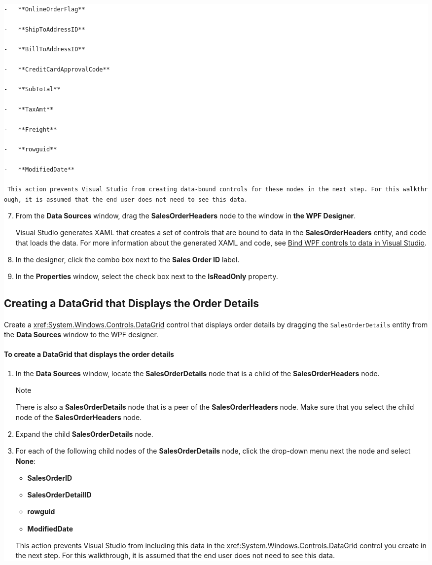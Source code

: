     -   **OnlineOrderFlag**  
  
    -   **ShipToAddressID**  
  
    -   **BillToAddressID**  
  
    -   **CreditCardApprovalCode**  
  
    -   **SubTotal**  
  
    -   **TaxAmt**  
  
    -   **Freight**  
  
    -   **rowguid**  
  
    -   **ModifiedDate**  
  
     This action prevents Visual Studio from creating data-bound controls for these nodes in the next step. For this walkthrough, it is assumed that the end user does not need to see this data.  
  
7.  From the **Data Sources** window, drag the **SalesOrderHeaders** node to the window in **the WPF Designer**.  
  
     Visual Studio generates XAML that creates a set of controls that are bound to data in the **SalesOrderHeaders** entity, and code that loads the data. For more information about the generated XAML and code, see [Bind WPF controls to data in Visual Studio](../data-tools/bind-wpf-controls-to-data-in-visual-studio1.md).  
  
8.  In the designer, click the combo box next to the **Sales Order ID** label.  
  
9. In the **Properties** window, select the check box next to the **IsReadOnly** property.  
  
## Creating a DataGrid that Displays the Order Details  
 Create a <xref:System.Windows.Controls.DataGrid> control that displays order details by dragging the `SalesOrderDetails` entity from the **Data Sources** window to the WPF designer.  
  
#### To create a DataGrid that displays the order details  
  
1.  In the **Data Sources** window, locate the **SalesOrderDetails** node that is a child of the **SalesOrderHeaders** node.  
  
    > [!NOTE]
    >  There is also a **SalesOrderDetails** node that is a peer of the **SalesOrderHeaders** node. Make sure that you select the child node of the **SalesOrderHeaders** node.  
  
2.  Expand the child **SalesOrderDetails** node.  
  
3.  For each of the following child nodes of the **SalesOrderDetails** node, click the drop-down menu next the node and select **None**:  
  
    -   **SalesOrderID**  
  
    -   **SalesOrderDetailID**  
  
    -   **rowguid**  
  
    -   **ModifiedDate**  
  
     This action prevents Visual Studio from including this data in the <xref:System.Windows.Controls.DataGrid> control you create in the next step. For this walkthrough, it is assumed that the end user does not need to see this data.  
  